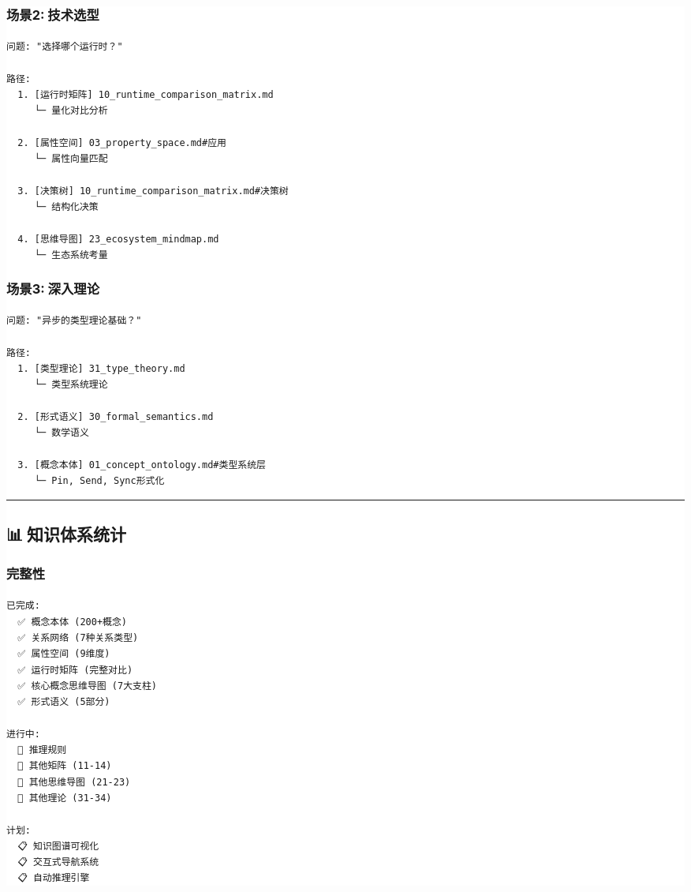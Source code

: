 ### 场景2: 技术选型

```text
问题: "选择哪个运行时？"

路径:
  1. [运行时矩阵] 10_runtime_comparison_matrix.md
     └─ 量化对比分析
  
  2. [属性空间] 03_property_space.md#应用
     └─ 属性向量匹配
  
  3. [决策树] 10_runtime_comparison_matrix.md#决策树
     └─ 结构化决策
  
  4. [思维导图] 23_ecosystem_mindmap.md
     └─ 生态系统考量
```

### 场景3: 深入理论

```text
问题: "异步的类型理论基础？"

路径:
  1. [类型理论] 31_type_theory.md
     └─ 类型系统理论
  
  2. [形式语义] 30_formal_semantics.md
     └─ 数学语义
  
  3. [概念本体] 01_concept_ontology.md#类型系统层
     └─ Pin, Send, Sync形式化
```

---

## 📊 知识体系统计

### 完整性

```text
已完成:
  ✅ 概念本体 (200+概念)
  ✅ 关系网络 (7种关系类型)
  ✅ 属性空间 (9维度)
  ✅ 运行时矩阵 (完整对比)
  ✅ 核心概念思维导图 (7大支柱)
  ✅ 形式语义 (5部分)

进行中:
  🔄 推理规则
  🔄 其他矩阵 (11-14)
  🔄 其他思维导图 (21-23)
  🔄 其他理论 (31-34)

计划:
  📋 知识图谱可视化
  📋 交互式导航系统
  📋 自动推理引擎
```
